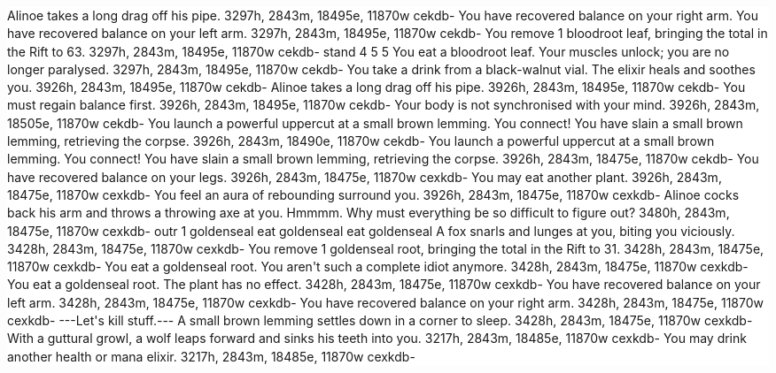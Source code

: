 Alinoe takes a long drag off his pipe.
3297h, 2843m, 18495e, 11870w cekdb-
You have recovered balance on your right arm.
You have recovered balance on your left arm.
3297h, 2843m, 18495e, 11870w cekdb-
You remove 1 bloodroot leaf, bringing the total in the Rift to 63.
3297h, 2843m, 18495e, 11870w cekdb-
stand
4
5
5
You eat a bloodroot leaf.
Your muscles unlock; you are no longer paralysed.
3297h, 2843m, 18495e, 11870w cekdb-
You take a drink from a black-walnut vial.
The elixir heals and soothes you.
3926h, 2843m, 18495e, 11870w cekdb-
Alinoe takes a long drag off his pipe.
3926h, 2843m, 18495e, 11870w cekdb-
You must regain balance first.
3926h, 2843m, 18495e, 11870w cekdb-
Your body is not synchronised with your mind.
3926h, 2843m, 18505e, 11870w cekdb-
You launch a powerful uppercut at a small brown lemming.
You connect!
You have slain a small brown lemming, retrieving the corpse.
3926h, 2843m, 18490e, 11870w cekdb-
You launch a powerful uppercut at a small brown lemming.
You connect!
You have slain a small brown lemming, retrieving the corpse.
3926h, 2843m, 18475e, 11870w cekdb-
You have recovered balance on your legs.
3926h, 2843m, 18475e, 11870w cexkdb-
You may eat another plant.
3926h, 2843m, 18475e, 11870w cexkdb-
You feel an aura of rebounding surround you.
3926h, 2843m, 18475e, 11870w cexkdb-
Alinoe cocks back his arm and throws a throwing axe at you.
Hmmmm. Why must everything be so difficult to figure out?
3480h, 2843m, 18475e, 11870w cexkdb-
outr 1 goldenseal
eat goldenseal
eat goldenseal
A fox snarls and lunges at you, biting you viciously.
3428h, 2843m, 18475e, 11870w cexkdb-
You remove 1 goldenseal root, bringing the total in the Rift to 31.
3428h, 2843m, 18475e, 11870w cexkdb-
You eat a goldenseal root.
You aren't such a complete idiot anymore.
3428h, 2843m, 18475e, 11870w cexkdb-
You eat a goldenseal root.
The plant has no effect.
3428h, 2843m, 18475e, 11870w cexkdb-
You have recovered balance on your left arm.
3428h, 2843m, 18475e, 11870w cexkdb-
You have recovered balance on your right arm.
3428h, 2843m, 18475e, 11870w cexkdb-
---Let's kill stuff.---
A small brown lemming settles down in a corner to sleep.
3428h, 2843m, 18475e, 11870w cexkdb-
With a guttural growl, a wolf leaps forward and sinks his teeth into you.
3217h, 2843m, 18485e, 11870w cexkdb-
You may drink another health or mana elixir.
3217h, 2843m, 18485e, 11870w cexkdb-